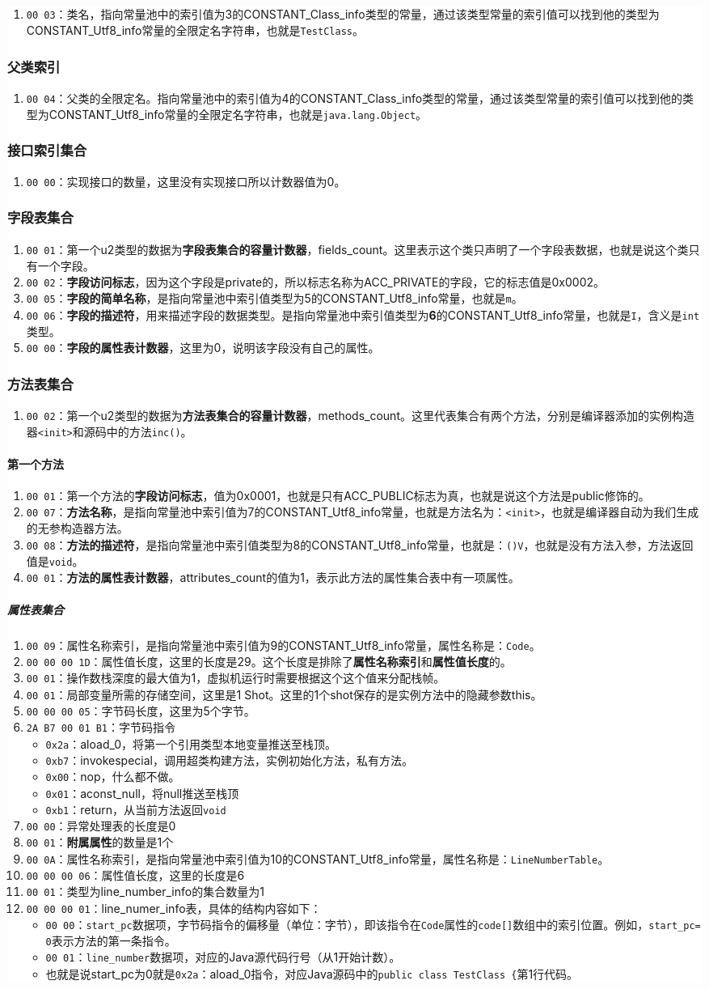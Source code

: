 1. `00 03`：类名，指向常量池中的索引值为3的CONSTANT_Class_info类型的常量，通过该类型常量的索引值可以找到他的类型为CONSTANT_Utf8_info常量的全限定名字符串，也就是`TestClass`。

### 父类索引

1. `00 04`：父类的全限定名。指向常量池中的索引值为4的CONSTANT_Class_info类型的常量，通过该类型常量的索引值可以找到他的类型为CONSTANT_Utf8_info常量的全限定名字符串，也就是`java.lang.Object`。

### 接口索引集合

1. `00 00`：实现接口的数量，这里没有实现接口所以计数器值为0。

### 字段表集合

1. `00 01`：第一个u2类型的数据为**字段表集合的容量计数器**，fields_count。这里表示这个类只声明了一个字段表数据，也就是说这个类只有一个字段。
2. `00 02`：**字段访问标志**，因为这个字段是private的，所以标志名称为ACC_PRIVATE的字段，它的标志值是0x0002。
3. `00 05`：**字段的简单名称**，是指向常量池中索引值类型为5的CONSTANT_Utf8_info常量，也就是`m`。
4. `00 06`：**字段的描述符**，用来描述字段的数据类型。是指向常量池中索引值类型为**6**的CONSTANT_Utf8_info常量，也就是`I`，含义是`int`类型。
5. `00 00`：**字段的属性表计数器**，这里为0，说明该字段没有自己的属性。

### 方法表集合

1. `00 02`：第一个u2类型的数据为**方法表集合的容量计数器**，methods_count。这里代表集合有两个方法，分别是编译器添加的实例构造器`<init>`和源码中的方法`inc()`。

#### 第一个方法

1. `00 01`：第一个方法的**字段访问标志**，值为0x0001，也就是只有ACC_PUBLIC标志为真，也就是说这个方法是public修饰的。
2. `00 07`：**方法名称**，是指向常量池中索引值为7的CONSTANT_Utf8_info常量，也就是方法名为：`<init>`，也就是编译器自动为我们生成的无参构造器方法。
3. `00 08`：**方法的描述符**，是指向常量池中索引值类型为8的CONSTANT_Utf8_info常量，也就是：`()V`，也就是没有方法入参，方法返回值是`void`。
4. `00 01`：**方法的属性表计数器**，attributes_count的值为1，表示此方法的属性集合表中有一项属性。

##### 属性表集合

1. `00 09`：属性名称索引，是指向常量池中索引值为9的CONSTANT_Utf8_info常量，属性名称是：`Code`。
2. `00 00 00 1D`：属性值长度，这里的长度是29。这个长度是排除了**属性名称索引**和**属性值长度**的。
3. `00 01`：操作数栈深度的最大值为1，虚拟机运行时需要根据这个这个值来分配栈帧。
4. `00 01`：局部变量所需的存储空间，这里是1 Shot。这里的1个shot保存的是实例方法中的隐藏参数this。
5. `00 00 00 05`：字节码长度，这里为5个字节。
6. `2A B7 00 01 B1`：字节码指令
    * `0x2a`：aload_0，将第一个引用类型本地变量推送至栈顶。
    * `0xb7`：invokespecial，调用超类构建方法，实例初始化方法，私有方法。
    * `0x00`：nop，什么都不做。
    * `0x01`：aconst_null，将null推送至栈顶
    * `0xb1`：return，从当前方法返回`void`
7. `00 00`：异常处理表的长度是0
8. `00 01`：**附属属性**的数量是1个
9. `00 0A`：属性名称索引，是指向常量池中索引值为10的CONSTANT_Utf8_info常量，属性名称是：`LineNumberTable`。
10. `00 00 00 06`：属性值长度，这里的长度是6
11. `00 01`：类型为line_number_info的集合数量为1
12. `00 00 00 01`：line_numer_info表，具体的结构内容如下：
    * `00 00`：`start_pc`数据项，字节码指令的偏移量（单位：字节），即该指令在`Code`属性的`code[]`数组中的索引位置。例如，`start_pc=0`表示方法的第一条指令。
    * `00 01`：`line_number`数据项，对应的Java源代码行号（从1开始计数）。
    * 也就是说start_pc为0就是`0x2a`：aload_0指令，对应Java源码中的`public class TestClass {`第1行代码。
